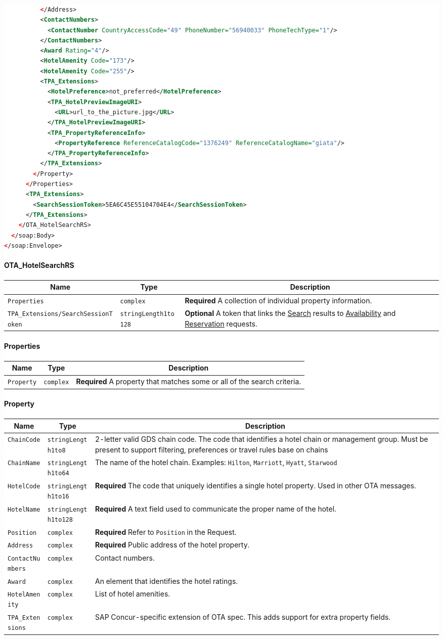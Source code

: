 ```xml
          </Address>
          <ContactNumbers>
            <ContactNumber CountryAccessCode="49" PhoneNumber="56940033" PhoneTechType="1"/>
          </ContactNumbers>
          <Award Rating="4"/>
          <HotelAmenity Code="173"/>
          <HotelAmenity Code="255"/>
          <TPA_Extensions>
            <HotelPreference>not_preferred</HotelPreference>
            <TPA_HotelPreviewImageURI>
              <URL>url_to_the_picture.jpg</URL>
            </TPA_HotelPreviewImageURI>
            <TPA_PropertyReferenceInfo>
              <PropertyReference ReferenceCatalogCode="1376249" ReferenceCatalogName="giata"/>
            </TPA_PropertyReferenceInfo>
          </TPA_Extensions>
        </Property>
      </Properties>
      <TPA_Extensions>
        <SearchSessionToken>5EA6C45E55104704E4</SearchSessionToken>
      </TPA_Extensions>
    </OTA_HotelSearchRS>
  </soap:Body>
</soap:Envelope>
```

#### <a name="res-schema"></a>OTA_HotelSearchRS

|Name|Type|Description|
|------------|--------------|-------------|
|`Properties`|`complex`|**Required** A collection of individual property information.|
|`TPA_Extensions/SearchSessionToken`|`stringLength1to128`|**Optional** A token that links the [Search](#response) results to [Availability](/api-reference/direct-connects/hotel-service-2/Availability.html) and [Reservation](/api-reference/direct-connects/hotel-service-2/Reservation.html) requests.|

#### <a name="properties"></a>Properties

|Name|Type|Description|
|----------|-----------|-------------|
|`Property`|`complex`|**Required** A property that matches some or all of the search criteria.|

#### <a name="property"></a>Property

|Name|Type|Description|
|----------------|-------------------|-------------|
|`ChainCode`|`stringLength1to8`|2-letter valid GDS chain code. The code that identifies a hotel chain or management group. Must be present to support filtering, preferences or travel rules base on chains|
|`ChainName`|`stringLength1to64`|The name of the hotel chain. Examples: `Hilton`, `Marriott`, `Hyatt`, `Starwood`|
|`HotelCode`|`stringLength1to16`|**Required** The code that uniquely identifies a single hotel property. Used in other OTA messages.|
|`HotelName`|`stringLength1to128`|**Required** A text field used to communicate the proper name of the hotel.|
|`Position`|`complex`|**Required** Refer to `Position` in the Request.|
|`Address`|`complex`|**Required** Public address of the hotel property.|
|`ContactNumbers`|`complex`|Contact numbers.|
|`Award`|`complex`|An element that identifies the hotel ratings.|
|`HotelAmenity`|`complex`|List of hotel amenities.|
|`TPA_Extensions`|`complex`|SAP Concur-specific extension of OTA spec. This adds support for extra property fields.|
